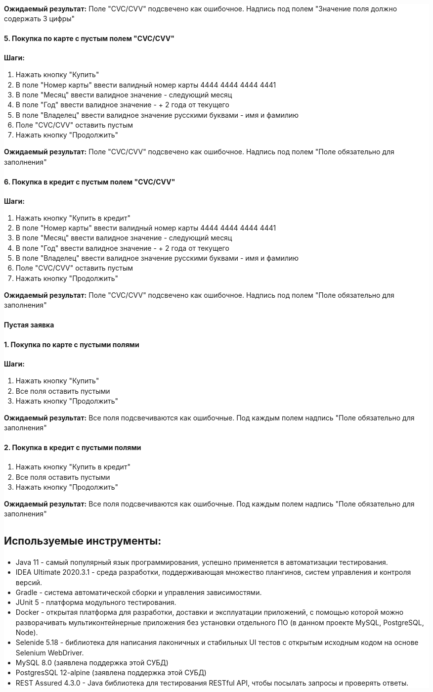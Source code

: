 **Ожидаемый результат:**
Поле "CVC/CVV" подсвечено как ошибочное. Надпись под полем "Значение поля должно содержать 3 цифры"

#### **5. Покупка по карте с пустым полем "CVC/CVV"**
**Шаги:**
1. Нажать кнопку "Купить"
1. В поле "Номер карты" ввести валидный номер карты 4444 4444 4444 4441
1. В поле "Месяц" ввести валидное значение - следующий месяц
1. В поле "Год" ввести валидное значение - + 2 года от текущего
1. В поле "Владелец" ввести валидное значение русскими буквами - имя и фамилию
1. Поле "CVC/CVV" оставить пустым
1. Нажать кнопку "Продолжить"

**Ожидаемый результат:**
Поле "CVC/CVV" подсвечено как ошибочное. Надпись под полем "Поле обязательно для заполнения"


#### **6. Покупка в кредит с пустым полем "CVC/CVV"**
**Шаги:**
1. Нажать кнопку "Купить в кредит"
1. В поле "Номер карты" ввести валидный номер карты 4444 4444 4444 4441
1. В поле "Месяц" ввести валидное значение - следующий месяц
1. В поле "Год" ввести валидное значение - + 2 года от текущего
1. В поле "Владелец" ввести валидное значение русскими буквами - имя и фамилию
1. Поле "CVC/CVV" оставить пустым
1. Нажать кнопку "Продолжить"

**Ожидаемый результат:**
Поле "CVC/CVV" подсвечено как ошибочное. Надпись под полем "Поле обязательно для заполнения"

#### **Пустая заявка**

#### **1. Покупка по карте с пустыми полями**
**Шаги:**
1. Нажать кнопку "Купить"
1. Все поля оставить пустыми
1. Нажать кнопку "Продолжить"

**Ожидаемый результат:**
Все поля подсвечиваются как ошибочные. Под каждым полем надпись "Поле обязательно для заполнения"

#### **2. Покупка в кредит с пустыми полями**
1. Нажать кнопку "Купить в кредит"
1. Все поля оставить пустыми
1. Нажать кнопку "Продолжить"

**Ожидаемый результат:**
Все поля подсвечиваются как ошибочные. Под каждым полем надпись "Поле обязательно для заполнения"

## **Используемые инструменты:**
- Java 11 - самый популярный язык программирования, успешно применяется в автоматизации тестирования.
- IDEA Ultimate 2020.3.1 - среда разработки, поддерживающая множество плангинов, систем управления и контроля версий.
- Gradle - система автоматической сборки и управления зависимостями.
- JUnit 5 - платформа модульного тестирования.
- Docker - открытая платформа для разработки, доставки и эксплуатации приложений, с помощью которой можно разворачивать мультиконтейнерные приложения без установки отдельного ПО (в данном проекте MySQL, PostgreSQL, Node).
- Selenide 5.18 - библиотека для написания лаконичных и стабильных UI тестов с открытым исходным кодом на основе Selenium WebDriver.
- MySQL 8.0 (заявлена поддержка этой СУБД)
- PostgresSQL 12-alpine (заявлена поддержка этой СУБД)
- REST Assured 4.3.0 - Java библиотека для тестирования RESTful API, чтобы посылать запросы и проверять ответы.